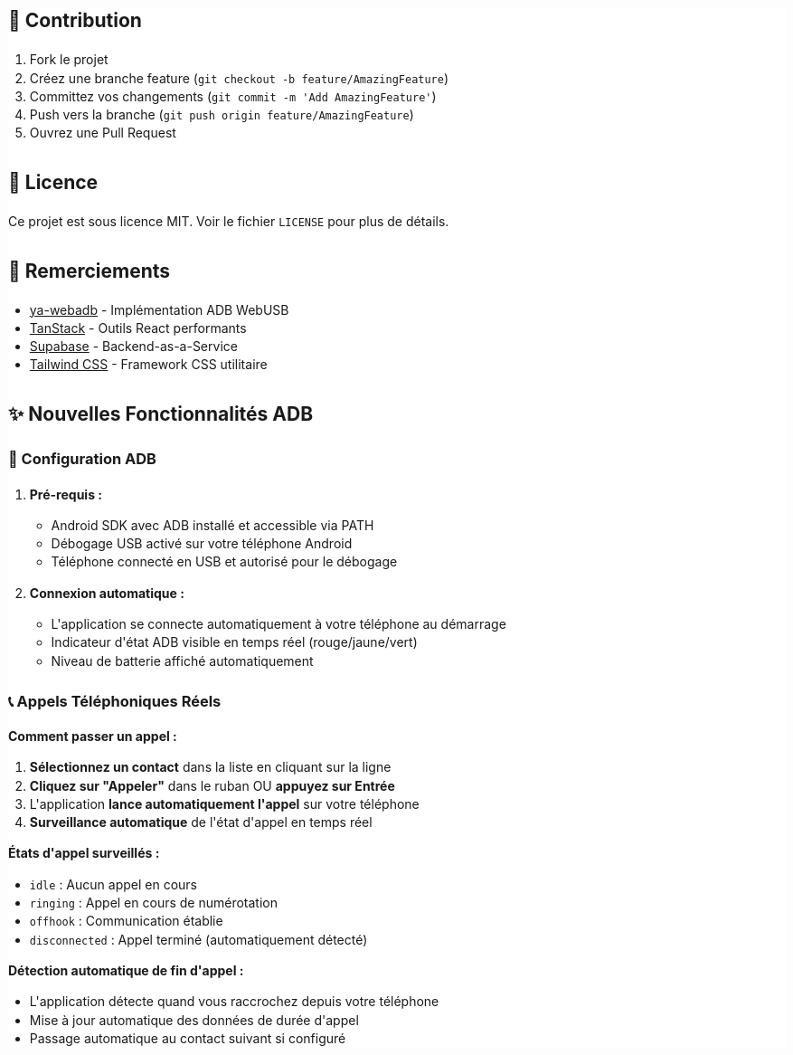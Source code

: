 ## 🤝 Contribution

1. Fork le projet
2. Créez une branche feature (`git checkout -b feature/AmazingFeature`)
3. Committez vos changements (`git commit -m 'Add AmazingFeature'`)
4. Push vers la branche (`git push origin feature/AmazingFeature`)
5. Ouvrez une Pull Request

## 📄 Licence

Ce projet est sous licence MIT. Voir le fichier `LICENSE` pour plus de détails.

## 🙏 Remerciements

- [ya-webadb](https://github.com/yume-chan/ya-webadb) - Implémentation ADB WebUSB
- [TanStack](https://tanstack.com/) - Outils React performants
- [Supabase](https://supabase.com/) - Backend-as-a-Service
- [Tailwind CSS](https://tailwindcss.com/) - Framework CSS utilitaire

## ✨ Nouvelles Fonctionnalités ADB

### 🔧 Configuration ADB

1. **Pré-requis :**
   - Android SDK avec ADB installé et accessible via PATH
   - Débogage USB activé sur votre téléphone Android
   - Téléphone connecté en USB et autorisé pour le débogage

2. **Connexion automatique :**
   - L'application se connecte automatiquement à votre téléphone au démarrage
   - Indicateur d'état ADB visible en temps réel (rouge/jaune/vert)
   - Niveau de batterie affiché automatiquement

### 📞 Appels Téléphoniques Réels

**Comment passer un appel :**

1. **Sélectionnez un contact** dans la liste en cliquant sur la ligne
2. **Cliquez sur "Appeler"** dans le ruban OU **appuyez sur Entrée**
3. L'application **lance automatiquement l'appel** sur votre téléphone
4. **Surveillance automatique** de l'état d'appel en temps réel

**États d'appel surveillés :**
- `idle` : Aucun appel en cours
- `ringing` : Appel en cours de numérotation
- `offhook` : Communication établie
- `disconnected` : Appel terminé (automatiquement détecté)

**Détection automatique de fin d'appel :**
- L'application détecte quand vous raccrochez depuis votre téléphone
- Mise à jour automatique des données de durée d'appel
- Passage automatique au contact suivant si configuré

